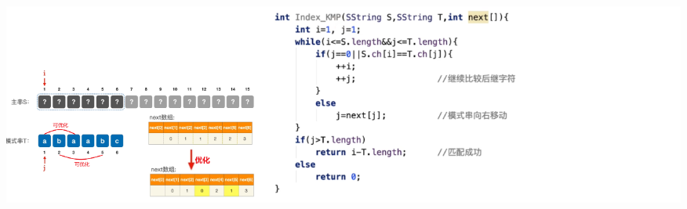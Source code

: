 <img src="image-20230820095828829.png" alt="image-20230820095828829" style="zoom:33%;" /><img src="image-20230820092756470.png" alt="image-20230820092756470" style="zoom: 33%;" />
